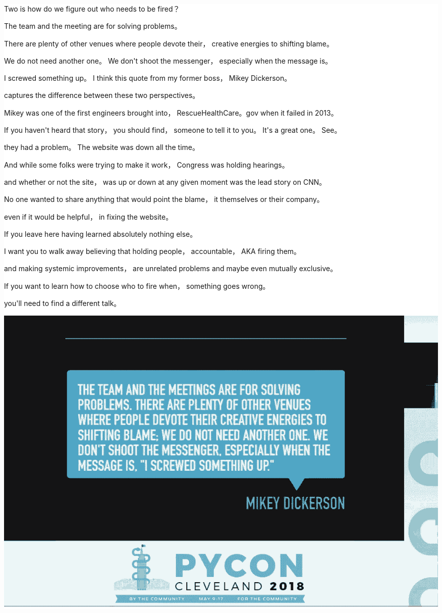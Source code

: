 Two is how do we figure out who needs to be fired？

 The team and the meeting are for solving problems。

 There are plenty of other venues where people devote their， creative energies to shifting blame。

 We do not need another one。 We don't shoot the messenger， especially when the message is。

 I screwed something up。 I think this quote from my former boss， Mikey Dickerson。

 captures the difference between these two perspectives。

 Mikey was one of the first engineers brought into， RescueHealthCare。gov when it failed in 2013。

 If you haven't heard that story， you should find， someone to tell it to you。 It's a great one。 See。

 they had a problem。 The website was down all the time。

 And while some folks were trying to make it work， Congress was holding hearings。

 and whether or not the site， was up or down at any given moment was the lead story on CNN。

 No one wanted to share anything that would point the blame， it themselves or their company。

 even if it would be helpful， in fixing the website。

 If you leave here having learned absolutely nothing else。

 I want you to walk away believing that holding people， accountable， AKA firing them。

 and making systemic improvements， are unrelated problems and maybe even mutually exclusive。

 If you want to learn how to choose who to fire when， something goes wrong。

 you'll need to find a different talk。

![](img/2ec76999d2a8a028352490253a8363d0_7.png)
